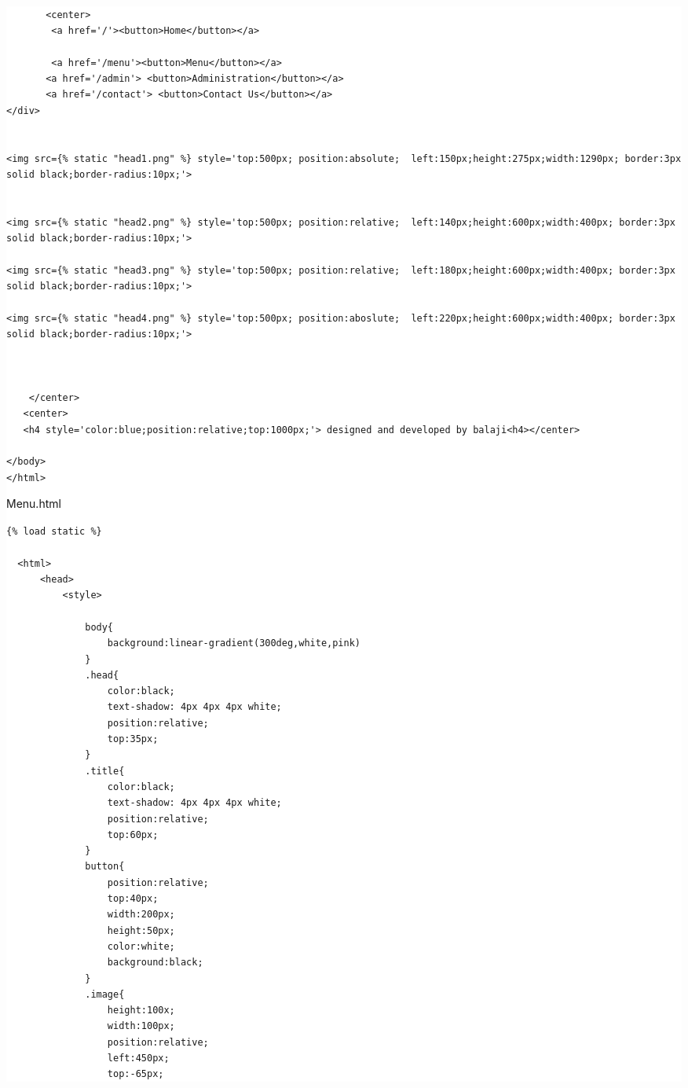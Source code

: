            <center> 
            <a href='/'><button>Home</button></a>

            <a href='/menu'><button>Menu</button></a>
           <a href='/admin'> <button>Administration</button></a>
           <a href='/contact'> <button>Contact Us</button></a>
    </div>


    <img src={% static "head1.png" %} style='top:500px; position:absolute;  left:150px;height:275px;width:1290px; border:3px solid black;border-radius:10px;'>
      

    <img src={% static "head2.png" %} style='top:500px; position:relative;  left:140px;height:600px;width:400px; border:3px solid black;border-radius:10px;'>

    <img src={% static "head3.png" %} style='top:500px; position:relative;  left:180px;height:600px;width:400px; border:3px solid black;border-radius:10px;'>

    <img src={% static "head4.png" %} style='top:500px; position:aboslute;  left:220px;height:600px;width:400px; border:3px solid black;border-radius:10px;'>



        </center>
       <center>        
       <h4 style='color:blue;position:relative;top:1000px;'> designed and developed by balaji<h4></center>

    </body>
    </html>
 Menu.html
  
    {% load static %}
      
      <html>
          <head>
              <style>
      
                  body{
                      background:linear-gradient(300deg,white,pink)
                  }
                  .head{
                      color:black;
                      text-shadow: 4px 4px 4px white;
                      position:relative;
                      top:35px;
                  }
                  .title{
                      color:black;
                      text-shadow: 4px 4px 4px white;
                      position:relative;
                      top:60px;
                  }
                  button{
                      position:relative;
                      top:40px;
                      width:200px;
                      height:50px;
                      color:white;
                      background:black;
                  }
                  .image{
                      height:100x;
                      width:100px;
                      position:relative;
                      left:450px;
                      top:-65px;
      